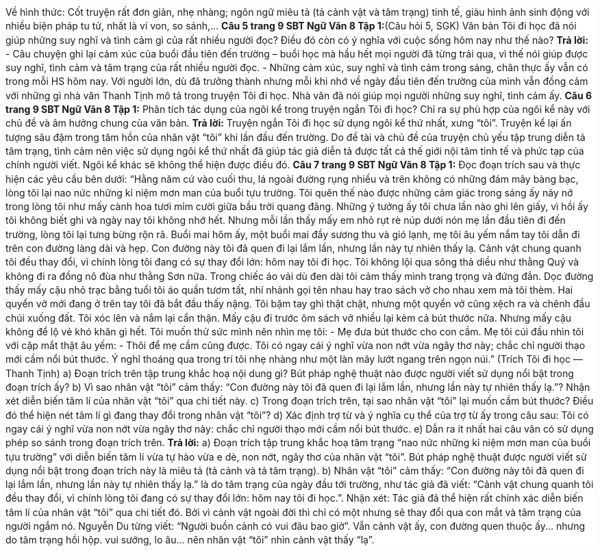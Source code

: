 Về hình thức: Cốt truyện rất đơn giản, nhẹ nhàng; ngôn ngữ miêu tả \(tả cảnh vật và tâm trạng\) tinh tế, giàu hình ảnh sinh động với nhiều biện pháp tu tử, nhất là ví von, so sánh,...
**Câu 5 trang 9 SBT Ngữ Văn 8 Tập 1:**\(Câu hỏi 5, SGK\) Văn bản Tôi đi học đã nói giúp những suy nghĩ và tình cảm gì của rất nhiều người đọc? Điều đó còn có ý nghĩa với cuộc sống hôm nay như thế nào?
**Trả lời:**
\- Câu chuyện ghi lại cảm xúc của buổi đầu tiên đến trường – buổi học mà hầu hết mọi người đã từng trải qua, vì thế nói giúp được suy nghĩ, tình cảm và tâm trạng của rất nhiều người đọc.
\- Những cảm xúc, suy nghĩ và tình cảm trong sáng, chân thực ấy vẫn có trong mỗi HS hôm nay. Với người lớn, dù đã trưởng thành nhưng mỗi khi nhớ về ngày đầu tiên đến trường của mình vẫn đồng cảm với những gì nhà văn Thanh Tịnh mô tả trong truyện Tôi đi học. Nhà văn đã nói giúp mọi người những suy nghĩ, tình cảm ấy.
**Câu 6 trang 9 SBT Ngữ Văn 8 Tập 1:** Phân tích tác dụng của ngôi kể trong truyện ngắn Tôi đi học? Chỉ ra sự phù hợp của ngôi kể này với chủ đề và âm hưởng chung của văn bản.
**Trả lời:**
Truyện ngắn Tôi đi học sử dụng ngôi kể thứ nhất, xưng “tôi”. Truyện kể lại ấn tượng sâu đậm trong tâm hồn của nhân vật “tôi” khi lần đầu đến trường. Do đề tài và chủ đề của truyện chủ yếu tập trung diễn tả tâm trạng, tình cảm nên việc sử dụng ngôi kể thứ nhất đã giúp tác giả diễn tả được tất cả thế giới nội tâm tinh tế và phức tạp của chính người viết. Ngôi kể khác sẽ không thể hiện được điều đó.
**Câu 7 trang 9 SBT Ngữ Văn 8 Tập 1:** Đọc đoạn trích sau và thực hiện các yêu cầu bên dưới:
“Hằng năm cứ vào cuối thu, lá ngoài đường rụng nhiều và trên không có những đám mây bàng bạc, lòng tôi lại nao nức những kỉ niệm mơn man của buổi tựu trường.
Tôi quên thế nào được những cảm giác trong sáng ấy nảy nở trong lòng tôi như mấy cành hoa tươi mỉm cười giữa bầu trời quang đãng.
Những ý tưởng ấy tôi chưa lần nào ghi lên giấy, vì hồi ấy tôi không biết ghi và ngày nay tôi không nhớ hết. Nhưng mỗi lần thấy mấy em nhỏ rụt rè núp dưới nón mẹ lần đầu tiên đi đến trường, lòng tôi lại tưng bừng rộn rã. Buổi mai hôm ấy, một buổi mai đầy sương thu và gió lạnh, mẹ tôi âu yếm nắm tay tôi dẫn đi trên con đường làng dài và hẹp. Con đường này tôi đã quen đi lại lắm lần, nhưng lần này tự nhiên thấy lạ. Cảnh vật chung quanh tôi đều thay đổi, vì chính lòng tôi đang có sự thay đổi lớn: hôm nay tôi đi học.
Tôi không lội qua sông thả diều như thằng Quý và không đi ra đồng nô đùa như thằng Sơn nữa.
Trong chiếc áo vải dù đen dài tôi cảm thấy mình trang trọng và đứng đắn. Dọc đường thấy mấy cậu nhỏ trạc bằng tuổi tôi áo quần tươm tất, nhí nhảnh gọi tên nhau hay trao sách vở cho nhau xem mà tôi thèm. Hai quyển vở mới đang ở trên tay tôi đã bắt đầu thấy nặng. Tôi bặm tay ghì thật chặt, nhưng một quyển vở cũng xệch ra và chênh đầu chúi xuống đất. Tôi xóc lên và nắm lại cẩn thận. Mấy cậu đi trước ôm sách vở nhiều lại kèm cả bút thước nữa. Nhưng mấy cậu không để lộ vẻ khó khăn gì hết.
Tôi muốn thử sức mình nên nhìn mẹ tôi:
\- Mẹ đưa bút thước cho con cầm.
Mẹ tôi cúi đầu nhìn tôi với cặp mắt thật âu yếm:
\- Thôi để mẹ cầm cũng được.
Tôi có ngay cái ý nghĩ vừa non nớt vừa ngây thơ này; chắc chỉ người thạo mới cầm nổi bút thước.
Ý nghĩ thoáng qua trong trí tôi nhẹ nhàng như một làn mây lướt ngang trên ngọn núi.”
\(Trích Tôi đi học — Thanh Tịnh\)
a\) Đoạn trích trên tập trung khắc hoạ nội dung gì? Bút pháp nghệ thuật nào được người viết sử dụng nổi bật trong đoạn trích ấy?
b\) Vì sao nhân vật “tôi” cảm thấy: “Con đường này tôi đã quen đi lại lắm lần, nhưng lần này tự nhiên thấy lạ.”? Nhận xét diễn biến tâm lí của nhân vật “tôi” qua chi tiết này.
c\) Trong đoạn trích trên, tại sao nhân vật “tôi” lại muốn cầm bút thước? Điều đó thể hiện nét tâm lí gì đang thay đổi trong nhân vật “tôi”?
d\) Xác định trợ từ và ý nghĩa cụ thể của trợ từ ấy trong câu sau:
Tôi có ngay cái ý nghĩ vừa non nớt vừa ngây thơ này: chắc chỉ người thạo mới cầm nổi bút thước.
e\) Dẫn ra ít nhất hai câu văn có sử dụng phép so sánh trong đoạn trích trên.
**Trả lời:**
a\) Đoạn trích tập trung khắc hoạ tâm trạng “nao nức những kỉ niệm mơn man của buổi tựu trường” với diễn biến tâm lí vừa tự hào vừa e dè, non nớt, ngây thơ của nhân vật “tôi”. Bút pháp nghệ thuật được người viết sử dụng nổi bật trong đoạn trích này là miêu tả \(tả cảnh và tả tâm trạng\).
b\) Nhân vật “tôi” cảm thấy: “Con đường này tôi đã quen đi lại lắm lần, nhưng lần này tự nhiên thấy lạ.” là do tâm trạng của ngày đầu tới trường, như tác giả đã viết: “Cảnh vật chung quanh tôi đều thay đổi, vì chính lòng tôi đang có sự thay đổi lớn: hôm nay tôi đi học.”.
Nhận xét: Tác giả đã thể hiện rất chính xác diễn biến tâm lí của nhân vật “tôi” qua chi tiết đó. Bởi vì cảnh vật ngoài đời thì chỉ có một nhưng sẽ thay đổi qua con mắt và tâm trạng của người ngắm nó. Nguyễn Du từng viết: “Người buồn cảnh có vui đâu bao giờ”. Vẫn cảnh vật ấy, con đường quen thuộc ấy... nhưng do tâm trạng hồi hộp. vui sướng, lo âu... nên nhân vật “tôi” nhìn cảnh vật thấy “lạ”.